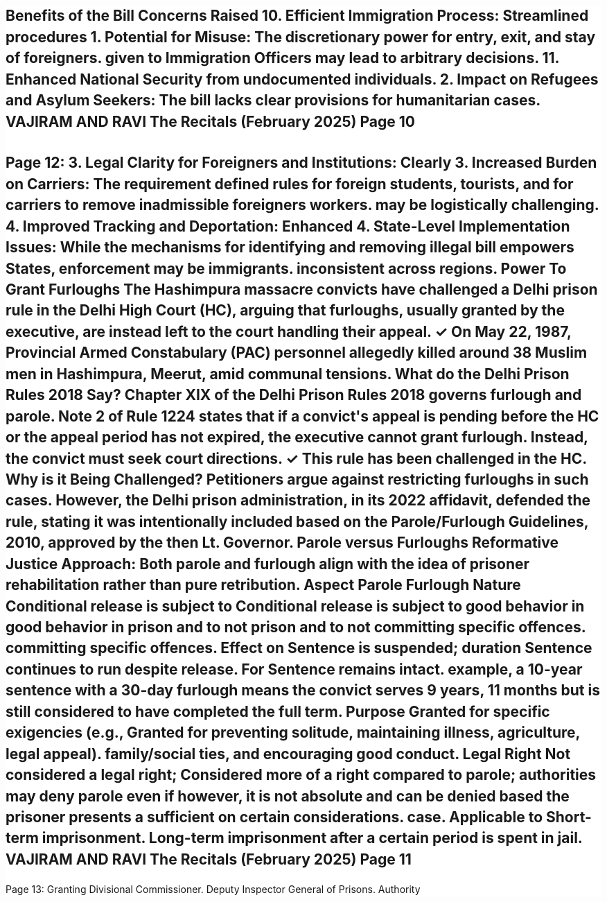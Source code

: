 Benefits of the Bill Concerns Raised
10. Efficient Immigration Process: Streamlined procedures 1. Potential for Misuse: The discretionary power
for entry, exit, and stay of foreigners. given to Immigration Officers may lead to
arbitrary decisions.
11. Enhanced National Security from undocumented
individuals. 2. Impact on Refugees and Asylum Seekers: The
bill lacks clear provisions for humanitarian cases.
VAJIRAM AND RAVI The Recitals (February 2025) Page 10
--------------------------------------------------
Page 12:
3. Legal Clarity for Foreigners and Institutions: Clearly 3. Increased Burden on Carriers: The requirement
defined rules for foreign students, tourists, and for carriers to remove inadmissible foreigners
workers. may be logistically challenging.
4. Improved Tracking and Deportation: Enhanced 4. State-Level Implementation Issues: While the
mechanisms for identifying and removing illegal bill empowers States, enforcement may be
immigrants. inconsistent across regions.
Power To Grant Furloughs
The Hashimpura massacre convicts have challenged a Delhi prison rule in the Delhi High Court (HC), arguing that
furloughs, usually granted by the executive, are instead left to the court handling their appeal.
✓ On May 22, 1987, Provincial Armed Constabulary (PAC) personnel allegedly killed around 38 Muslim men in
Hashimpura, Meerut, amid communal tensions.
What do the Delhi Prison Rules 2018 Say?
Chapter XIX of the Delhi Prison Rules 2018 governs furlough and parole. Note 2 of Rule 1224 states that if a
convict's appeal is pending before the HC or the appeal period has not expired, the executive cannot grant
furlough. Instead, the convict must seek court directions.
✓ This rule has been challenged in the HC.
Why is it Being Challenged?
Petitioners argue against restricting furloughs in such cases. However, the Delhi prison administration, in its
2022 affidavit, defended the rule, stating it was intentionally included based on the Parole/Furlough Guidelines,
2010, approved by the then Lt. Governor.
Parole versus Furloughs
Reformative Justice Approach: Both parole and furlough align with the idea of prisoner rehabilitation rather than
pure retribution.
Aspect Parole Furlough
Nature Conditional release is subject to Conditional release is subject to good behavior in
good behavior in prison and to not prison and to not committing specific offences.
committing specific offences.
Effect on Sentence is suspended; duration Sentence continues to run despite release. For
Sentence remains intact. example, a 10-year sentence with a 30-day furlough
means the convict serves 9 years, 11 months but is still
considered to have completed the full term.
Purpose Granted for specific exigencies (e.g., Granted for preventing solitude, maintaining
illness, agriculture, legal appeal). family/social ties, and encouraging good conduct.
Legal Right Not considered a legal right; Considered more of a right compared to parole;
authorities may deny parole even if however, it is not absolute and can be denied based
the prisoner presents a sufficient on certain considerations.
case.
Applicable to Short-term imprisonment. Long-term imprisonment after a certain period is
spent in jail.
VAJIRAM AND RAVI The Recitals (February 2025) Page 11
--------------------------------------------------
Page 13:
Granting Divisional Commissioner. Deputy Inspector General of Prisons.
Authority